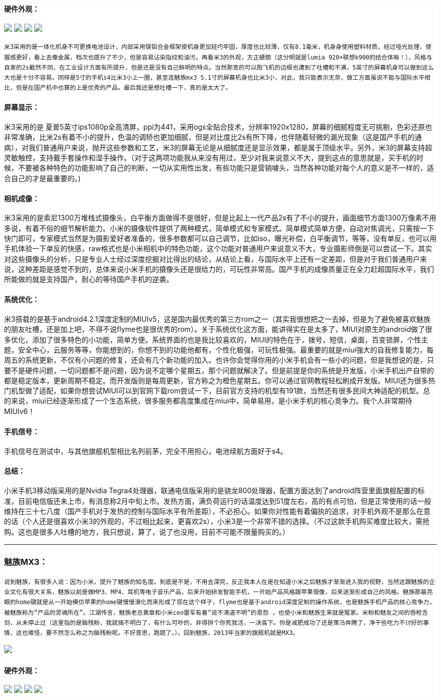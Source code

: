 #### 硬件外观：
![](http://myfb.mingp.net/images/221468706/1392973025.jpg)
![](http://myfb.mingp.net/images/221468706/1392973031.jpg)
![](http://myfb.mingp.net/images/221468706/1392973038.jpg)
![](http://myfb.mingp.net/images/221468706/1392973047.jpg)

    米3采用的是一体化机身不可更换电池设计，内部采用镁铝合金框架使机身更加轻巧牢固，厚度也比较薄，仅有8.1毫米，机身身使用塑料材质，经过哑光处理，使握感更好，看上去像金属，档次也提升了不少，但是容易沾染指纹和油污。再看米3的外观，方正硬朗（这分明就是lumia 920+联想k900的结合体嘛！），风格与自家的2s截然不同，在工业设计方面有所提升，但是还是没有自己鲜明的特点。当然那宽的可以跑飞机的边框也遭到了吐槽和不满，5英寸的屏幕机身可以做到这么大也是十分不容易。同样是5寸的手机s4比米3小上一圈，甚至连魅族mx3 5.1寸的屏幕机身也比米3小，对此，我只能表示无奈，做工方面虽说不能与国际水平相比，但是在国产机中也算的上是优秀的产品。最后我还是想吐槽一下，真的是太大了。

#### 屏幕显示：
 米3采用的是 夏普5英寸ips1080p全高清屏，ppi为441，采用ogs全贴合技术，分辨率1920x1280，屏幕的细腻程度无可挑剔，色彩还原也非常准确，比米2s有着不小的提升，色温的调矫也更加细腻，但是对比度比2s有所下降，也伴随着轻微的漏光现象（这是国产手机的通病），对我们普通用户来说，抛开这些参数和工艺，米3的屏幕无论是从细腻度还是显示效果，都是属于顶级水平。另外，米3的屏幕支持超灵敏触控，支持戴手套操作和湿手操作。（对于这两项功能我从来没有用过，至少对我来说意义不大，提到这点的意思就是，买手机的时候，不要被各种特色的功能影响了自己的判断，一切从实用性出发，有些功能只是营销噱头，当然各种功能对每个人的意义是不一样的，适合自己的才是最重要的。)

#### 相机成像：
 米3采用的是索尼1300万堆栈式摄像头，白平衡方面做得不是很好，但是比起上一代产品2s有了不小的提升，画面细节方面1300万像素不用多说，有着不俗的细节解析能力。小米的摄像软件提供了两种模式，简单模式和专家模式。简单模式简单方便，自动对焦调光，只需按一下快门即可，专家模式当然是为摄影爱好者准备的，很多参数都可以自己调节，比如iso，曝光补偿，白平衡调节，等等，没有单反，也可以用手机体验一下单反的快感，raw格式也是小米相机中的特色功能，这个功能对普通用户来说意义不大，专业摄影师倒是可以尝试一下。其实对这些摄像头的分析，只是专业人士经过深度挖掘对比得出的结论，从结论上看，与国际水平上还有一定差距，但是对于我们普通用户来说，这种差距是感觉不到的，总体来说小米手机的摄像头还是很给力的，可玩性非常高。国产手机的成像质量正在全力赶超国际水平，我们所能做的就是支持国产，耐心的等待国产手机的逆袭。

#### 系统优化：
 米3搭载的是基于android4.2.1深度定制的MIUIv5，这是国内最优秀的第三方rom之一（其实我很想把之一去掉，但是为了避免被喜欢魅族的朋友吐槽，还是加上吧，不得不说flyme也是很优秀的rom）。关于系统优化这方面，能讲得实在是太多了，MIUI对原生的android做了很多优化，添加了很多特色的小功能，简单方便。系统界面的也是我比较喜欢的，MIUI的特色在于，拨号，短信，桌面，百变锁屏，个性主题，安全中心，云服务等等，你能想到的，你想不到的功能他都有，个性化极强，可玩性极强。最重要的就是miui强大的自我修复能力，每周五的系统更新，不仅有小问题的修复，还会有几个新功能的加入。也许你会觉得你用的小米手机会有一些小的问题，但是我想说的是，只要不是硬件问题，一切问题都不是问题，因为说不定哪个星期五，那个问题就解决了。但是前提是你的系统是开发版，小米手机出产自带的都是稳定版本，更新周期不稳定。而开发版则是每周更新，官方称之为橙色星期五。你可以通过官网教程轻松刷成开发版。MIUI还为很多热门机型做了适配，如果你想尝试MIUI可以到官网下载rom尝试一下，目前官方支持的机型有191款，当然还有很多民间大神适配的机型。总的来说，miui已经逐渐形成了一个生态系统，很多服务都高度集成在miui中，简单易用，是小米手机的核心竞争力。我个人非常期待MIUIv6！

#### 手机信号：
手机信号在测试中，与其他旗舰机型相比名列前茅，完全不用担心，电池续航方面好于s4。

#### 总结：
  小米手机3移动版采用的是Nvidia Tegra4处理器，联通电信版采用的是骁龙800处理器，配置方面达到了android阵营里面旗舰配置的标准，目前电信版还未上市，有消息称2月中旬上市。发热方面，满负荷运行的话温度达到51度左右，高的有点可怕，但是正常使用的话一般维持在三十七八度（国产手机对于发热的控制与国际水平有所差距），不必担心。如果你对性能有着偏执的追求，对手机外观不是那么在意的话（个人还是很喜欢小米3的外观的，不过相比起来，更喜欢2s），小米3是一个非常不错的选择。（不过这款手机购买难度比较大，需抢购。这也是很多人吐槽的地方，我只想说，算了，说了也没用，目前不可能不限量购买的。）
- ------------------------------------------------------------------------------------
### 魅族MX3：
    说到魅族，有很多人说：因为小米，提升了魅族的知名度。到底是不是，不用去深究，反正我本人在是在知道小米之后魅族才渐渐进入我的视野，当然这跟魅族的企业文化有很大关系，魅族以前是做MP3、MP4、耳机等电子音乐产品，后来开始研发智能手机，一开始产品风格跟苹果很像，后来逐渐形成自己的风格。魅族那最亮眼的home键就是从一开始模仿苹果的home键慢慢演化而来形成了现在这个样子，flyme也是基于android深度定制的操作系统，也是魅族手机产品的核心竞争力，被魅族称为“产品的灵魂所在”。江湖传言，魅族老总黄章和小米ceo雷军有着“说不清道不明”的恩怨 ，也使小米和魅族生来就是冤家。米粉和魅友之间的唇枪舌剑，从未停止过（这里指的是脑残粉，我就搞不明白了，有什么可吵的，非得拼个你死我活，一决高下。你是减肥成功了还是策马奔腾了，净干些吃力不讨好的事情，这也难怪，要不然怎么称之为脑残粉呢。不好意思，跑题了。）。回到魅族，2013年当家的旗舰机就是MX3。
![](http://myfb.mingp.net/images/221468706/1392973133.jpg)
#### 硬件外观：
![](http://myfb.mingp.net/images/221468706/1392973200.jpg)
![](http://myfb.mingp.net/images/221468706/1392973209.jpg)
![](http://myfb.mingp.net/images/221468706/1392973217.jpg)
![](http://myfb.mingp.net/images/221468706/1392973223.jpg)

